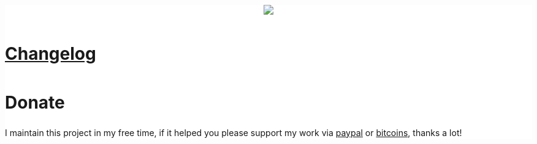 <p align="center">
<a target="_blank" href="https://play.spotify.com/track/58iP9J86ksOPwbo0pWOafk"><img style="width:100%" src="https://cloud.githubusercontent.com/assets/138050/6766986/282bf3e4-d01d-11e4-9d2f-05cb55d3bdc1.gif"></a>
</p>

# [Changelog](/CHANGELOG.md)

# Donate

I maintain this project in my free time, if it helped you please support my work via [paypal](https://paypal.me/fgribreau) or [bitcoins](https://www.coinbase.com/fgribreau), thanks a lot!
